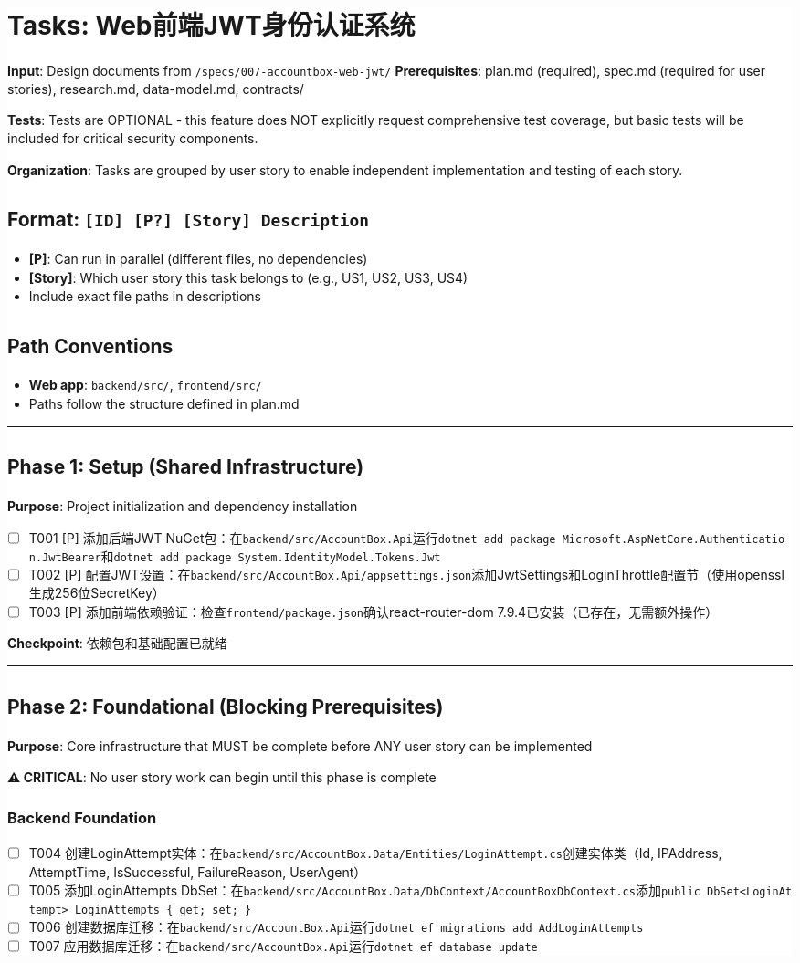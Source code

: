 # Tasks: Web前端JWT身份认证系统

**Input**: Design documents from `/specs/007-accountbox-web-jwt/`
**Prerequisites**: plan.md (required), spec.md (required for user stories), research.md, data-model.md, contracts/

**Tests**: Tests are OPTIONAL - this feature does NOT explicitly request comprehensive test coverage, but basic tests will be included for critical security components.

**Organization**: Tasks are grouped by user story to enable independent implementation and testing of each story.

## Format: `[ID] [P?] [Story] Description`
- **[P]**: Can run in parallel (different files, no dependencies)
- **[Story]**: Which user story this task belongs to (e.g., US1, US2, US3, US4)
- Include exact file paths in descriptions

## Path Conventions
- **Web app**: `backend/src/`, `frontend/src/`
- Paths follow the structure defined in plan.md

---

## Phase 1: Setup (Shared Infrastructure)

**Purpose**: Project initialization and dependency installation

- [ ] T001 [P] 添加后端JWT NuGet包：在`backend/src/AccountBox.Api`运行`dotnet add package Microsoft.AspNetCore.Authentication.JwtBearer`和`dotnet add package System.IdentityModel.Tokens.Jwt`
- [ ] T002 [P] 配置JWT设置：在`backend/src/AccountBox.Api/appsettings.json`添加JwtSettings和LoginThrottle配置节（使用openssl生成256位SecretKey）
- [ ] T003 [P] 添加前端依赖验证：检查`frontend/package.json`确认react-router-dom 7.9.4已安装（已存在，无需额外操作）

**Checkpoint**: 依赖包和基础配置已就绪

---

## Phase 2: Foundational (Blocking Prerequisites)

**Purpose**: Core infrastructure that MUST be complete before ANY user story can be implemented

**⚠️ CRITICAL**: No user story work can begin until this phase is complete

### Backend Foundation

- [ ] T004 创建LoginAttempt实体：在`backend/src/AccountBox.Data/Entities/LoginAttempt.cs`创建实体类（Id, IPAddress, AttemptTime, IsSuccessful, FailureReason, UserAgent）
- [ ] T005 添加LoginAttempts DbSet：在`backend/src/AccountBox.Data/DbContext/AccountBoxDbContext.cs`添加`public DbSet<LoginAttempt> LoginAttempts { get; set; }`
- [ ] T006 创建数据库迁移：在`backend/src/AccountBox.Api`运行`dotnet ef migrations add AddLoginAttempts`
- [ ] T007 应用数据库迁移：在`backend/src/AccountBox.Api`运行`dotnet ef database update`
